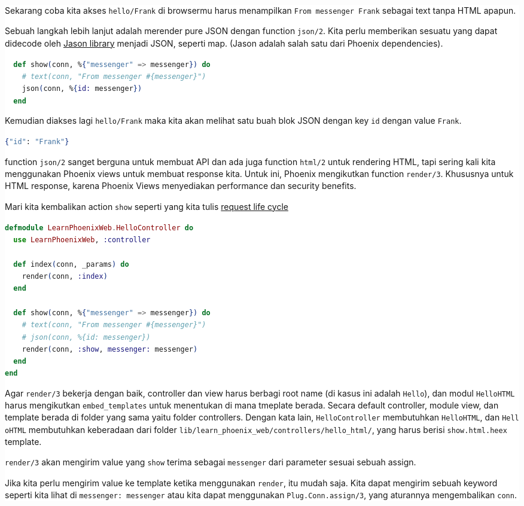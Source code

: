 Sekarang coba kita akses `hello/Frank` di browsermu harus menampilkan `From messenger Frank` sebagai text tanpa HTML apapun.

Sebuah langkah lebih lanjut adalah merender pure JSON dengan function `json/2`. Kita perlu memberikan sesuatu yang dapat didecode oleh [Jason library](https://hexdocs.pm/jason/1.4.0/Jason.html) menjadi JSON, seperti map. (Jason adalah salah satu dari Phoenix dependencies).

```elixir
  def show(conn, %{"messenger" => messenger}) do
    # text(conn, "From messenger #{messenger}")
    json(conn, %{id: messenger})
  end
```

Kemudian diakses lagi `hello/Frank` maka kita akan melihat satu buah blok JSON dengan key `id` dengan value `Frank`.

```elixir
{"id": "Frank"}
```

function `json/2` sanget berguna untuk membuat API dan ada juga function `html/2` untuk rendering HTML, tapi sering kali kita menggunakan Phoenix views untuk membuat response kita. Untuk ini, Phoenix mengikutkan function `render/3`. Khususnya untuk HTML response, karena Phoenix Views menyediakan performance dan security benefits.

Mari kita kembalikan action `show` seperti yang kita tulis [request life cycle](https://hexdocs.pm/phoenix/request_lifecycle.html)

```elixir
defmodule LearnPhoenixWeb.HelloController do
  use LearnPhoenixWeb, :controller

  def index(conn, _params) do
    render(conn, :index)
  end

  def show(conn, %{"messenger" => messenger}) do
    # text(conn, "From messenger #{messenger}")
    # json(conn, %{id: messenger})
    render(conn, :show, messenger: messenger)
  end
end

```

Agar `render/3` bekerja dengan baik, controller dan view harus berbagi root name (di kasus ini adalah `Hello`), dan modul `HelloHTML` harus mengikutkan `embed_templates` untuk menentukan di mana tmeplate berada. Secara default controller, module view, dan template berada di folder yang sama yaitu folder controllers. Dengan kata lain, `HelloController` membutuhkan `HelloHTML`, dan `HelloHTML` membutuhkan keberadaan dari folder `lib/learn_phoenix_web/controllers/hello_html/`, yang harus berisi `show.html.heex` template.

`render/3` akan mengirim value yang `show` terima sebagai `messenger` dari parameter sesuai sebuah assign.

Jika kita perlu mengirim value ke template ketika menggunakan `render`, itu mudah saja. Kita dapat mengirim sebuah keyword seperti kita lihat di `messenger: messenger` atau kita dapat menggunakan `Plug.Conn.assign/3`, yang aturannya mengembalikan `conn`.
